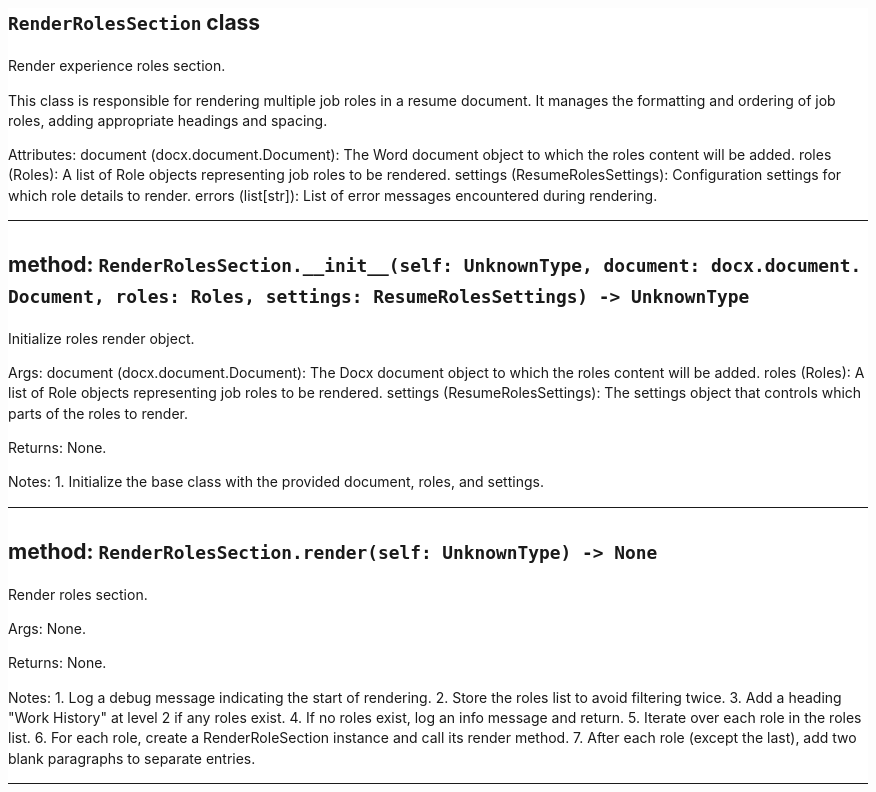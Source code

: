 ## `RenderRolesSection` class

Render experience roles section.

This class is responsible for rendering multiple job roles in a resume document.
It manages the formatting and ordering of job roles, adding appropriate headings and spacing.

Attributes:
    document (docx.document.Document): The Word document object to which the roles content will be added.
    roles (Roles): A list of Role objects representing job roles to be rendered.
    settings (ResumeRolesSettings): Configuration settings for which role details to render.
    errors (list[str]): List of error messages encountered during rendering.

---
## method: `RenderRolesSection.__init__(self: UnknownType, document: docx.document.Document, roles: Roles, settings: ResumeRolesSettings) -> UnknownType`

Initialize roles render object.

Args:
    document (docx.document.Document): The Docx document object to which the roles content will be added.
    roles (Roles): A list of Role objects representing job roles to be rendered.
    settings (ResumeRolesSettings): The settings object that controls which parts of the roles to render.

Returns:
    None.

Notes:
    1. Initialize the base class with the provided document, roles, and settings.

---
## method: `RenderRolesSection.render(self: UnknownType) -> None`

Render roles section.

Args:
    None.

Returns:
    None.

Notes:
    1. Log a debug message indicating the start of rendering.
    2. Store the roles list to avoid filtering twice.
    3. Add a heading "Work History" at level 2 if any roles exist.
    4. If no roles exist, log an info message and return.
    5. Iterate over each role in the roles list.
    6. For each role, create a RenderRoleSection instance and call its render method.
    7. After each role (except the last), add two blank paragraphs to separate entries.

---